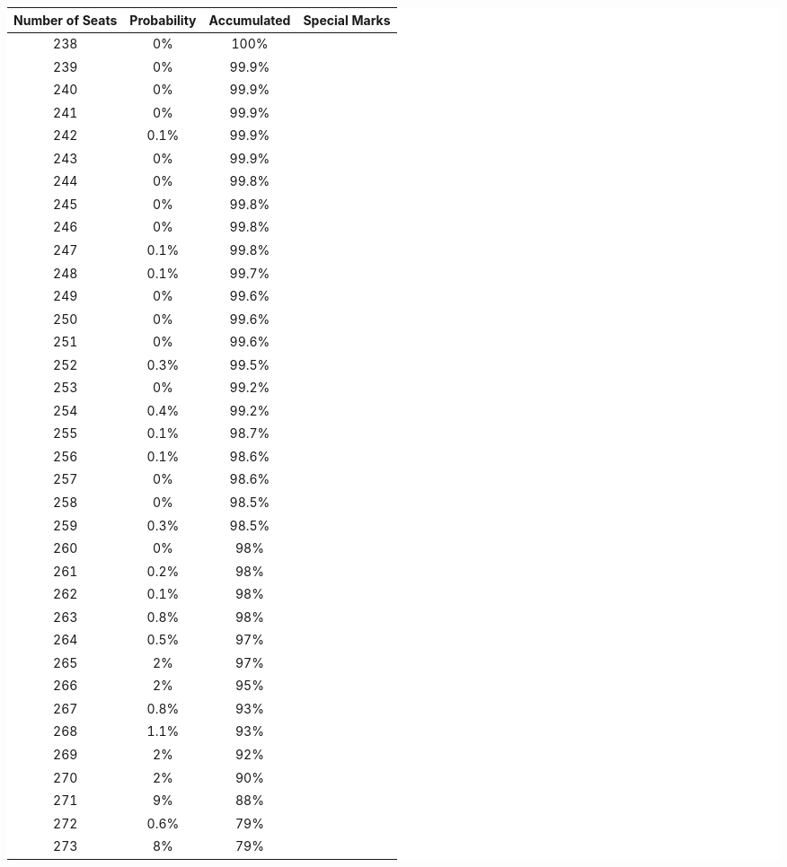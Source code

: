 | Number of Seats | Probability | Accumulated | Special Marks |
|:---------------:|:-----------:|:-----------:|:-------------:|
| 238 | 0% | 100% |  |
| 239 | 0% | 99.9% |  |
| 240 | 0% | 99.9% |  |
| 241 | 0% | 99.9% |  |
| 242 | 0.1% | 99.9% |  |
| 243 | 0% | 99.9% |  |
| 244 | 0% | 99.8% |  |
| 245 | 0% | 99.8% |  |
| 246 | 0% | 99.8% |  |
| 247 | 0.1% | 99.8% |  |
| 248 | 0.1% | 99.7% |  |
| 249 | 0% | 99.6% |  |
| 250 | 0% | 99.6% |  |
| 251 | 0% | 99.6% |  |
| 252 | 0.3% | 99.5% |  |
| 253 | 0% | 99.2% |  |
| 254 | 0.4% | 99.2% |  |
| 255 | 0.1% | 98.7% |  |
| 256 | 0.1% | 98.6% |  |
| 257 | 0% | 98.6% |  |
| 258 | 0% | 98.5% |  |
| 259 | 0.3% | 98.5% |  |
| 260 | 0% | 98% |  |
| 261 | 0.2% | 98% |  |
| 262 | 0.1% | 98% |  |
| 263 | 0.8% | 98% |  |
| 264 | 0.5% | 97% |  |
| 265 | 2% | 97% |  |
| 266 | 2% | 95% |  |
| 267 | 0.8% | 93% |  |
| 268 | 1.1% | 93% |  |
| 269 | 2% | 92% |  |
| 270 | 2% | 90% |  |
| 271 | 9% | 88% |  |
| 272 | 0.6% | 79% |  |
| 273 | 8% | 79% |  |